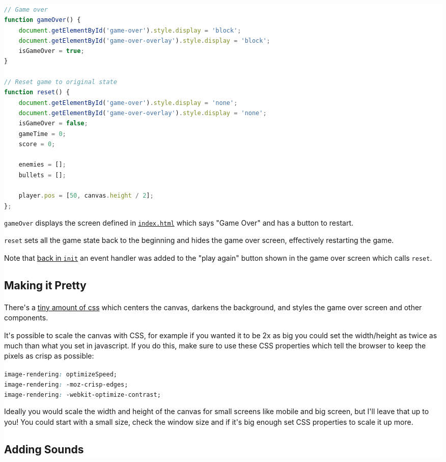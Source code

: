 ```js
// Game over
function gameOver() {
    document.getElementById('game-over').style.display = 'block';
    document.getElementById('game-over-overlay').style.display = 'block';
    isGameOver = true;
}

// Reset game to original state
function reset() {
    document.getElementById('game-over').style.display = 'none';
    document.getElementById('game-over-overlay').style.display = 'none';
    isGameOver = false;
    gameTime = 0;
    score = 0;

    enemies = [];
    bullets = [];

    player.pos = [50, canvas.height / 2];
};
```

`gameOver` displays the screen defined in [`index.html`](https://github.com/jlongster/canvas-game-bootstrap/blob/master/index.html) which says "Game Over" and has a button to restart.

`reset` sets all the game state back to the beginning and hides the game over screen, effectively restarting the game.

Note that [back in `init`](https://github.com/jlongster/canvas-game-bootstrap/blob/master/js/app.js#L38) an event handler was added to the "play again" button shown in the game over screen which calls `reset`. 

## Making it Pretty

There's a [tiny amount of css](https://github.com/jlongster/canvas-game-bootstrap/blob/master/css/app.css) which centers the canvas, darkens the background, and styles the game over screen and other components.

It's possible to scale the canvas with CSS, for example if you wanted it to be 2x as big you could set the width/height as twice as much than what you set in javascript. If you do this, make sure to use these CSS properties which tell the browser to keep the pixels as crisp as possible:

```css
image-rendering: optimizeSpeed;
image-rendering: -moz-crisp-edges;
image-rendering: -webkit-optimize-contrast;
```

Ideally you would scale the width and height of the canvas for small screens like mobile and big screen, but I'll leave that up to you! You could start with a small size, check the window size and if it's big enough set CSS properties to scale it up more.

## Adding Sounds
